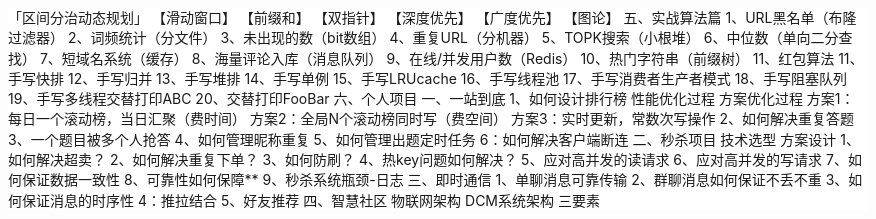 「区间分治动态规划」
【滑动窗口】
【前缀和】
【双指针】
【深度优先】
【广度优先】
【图论】
五、实战算法篇
1、URL黑名单（布隆过滤器）
2、词频统计（分文件）
3、未出现的数（bit数组）
4、重复URL（分机器）
5、TOPK搜索（小根堆）
6、中位数（单向二分查找）
7、短域名系统（缓存）
8、海量评论入库（消息队列）
9、在线/并发用户数（Redis）
10、热门字符串（前缀树）
11、红包算法
11、手写快排
12、手写归并
13、手写堆排
14、手写单例
15、手写LRUcache
16、手写线程池
17、手写消费者生产者模式
18、手写阻塞队列
19、手写多线程交替打印ABC
20、交替打印FooBar
六、个人项目
一、一站到底
1、如何设计排行榜
性能优化过程
方案优化过程
方案1：每日一个滚动榜，当日汇聚（费时间）
方案2：全局N个滚动榜同时写（费空间）
方案3：实时更新，常数次写操作
2、如何解决重复答题
3、一个题目被多个人抢答
4、如何管理昵称重复
5、如何管理出题定时任务
6：如何解决客户端断连
二、秒杀项目
技术选型
方案设计
1、如何解决超卖？
2、如何解决重复下单？
3、如何防刷？
4、热key问题如何解决？
5、应对高并发的读请求
6、应对高并发的写请求
7、如何保证数据一致性
8、可靠性如何保障**
9、秒杀系统瓶颈-日志
三、即时通信
1、单聊消息可靠传输
2、群聊消息如何保证不丢不重
3、如何保证消息的时序性
4：推拉结合
5、好友推荐
四、智慧社区
物联网架构
DCM系统架构
三要素